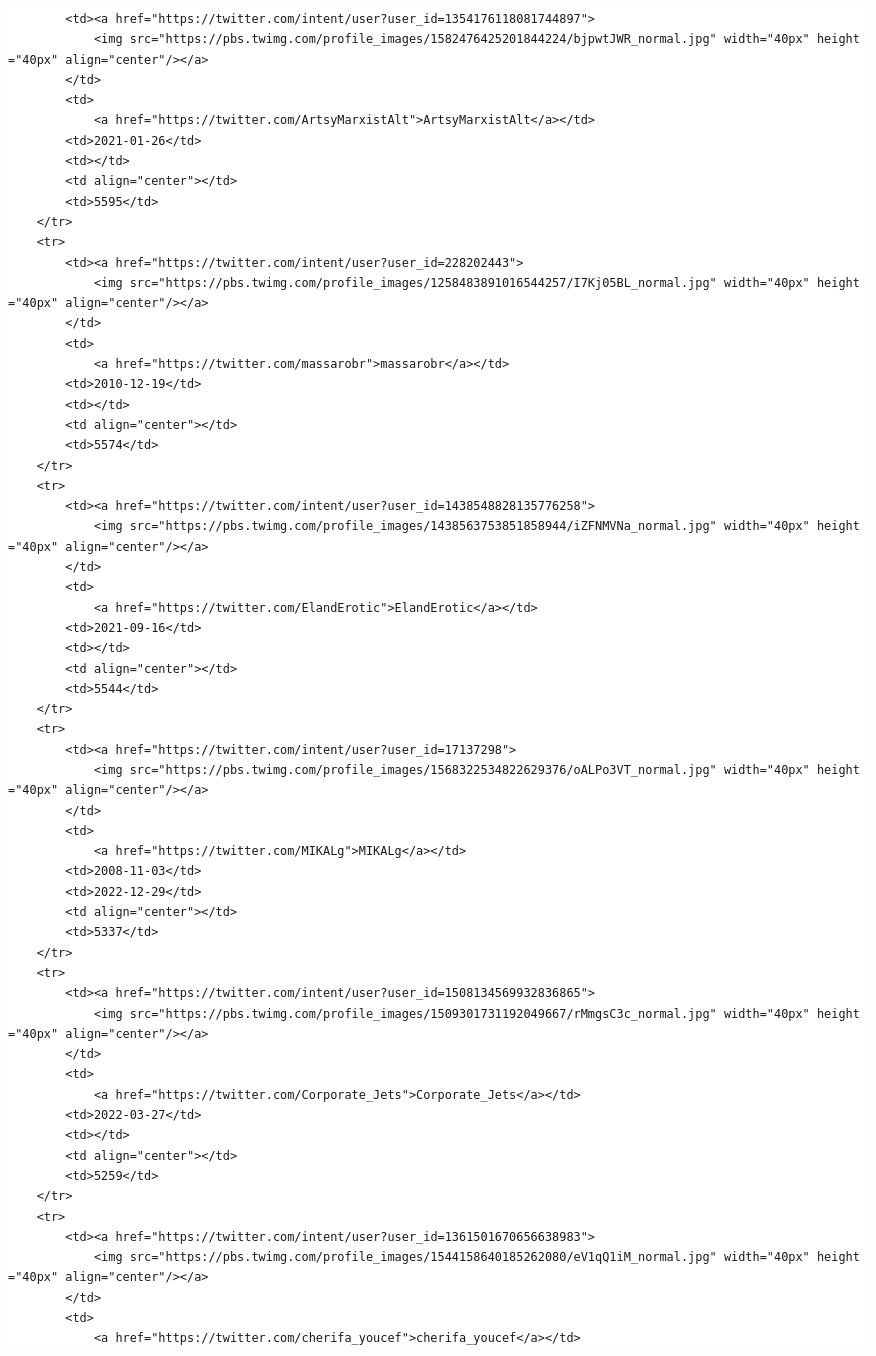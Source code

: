             <td><a href="https://twitter.com/intent/user?user_id=1354176118081744897">
                <img src="https://pbs.twimg.com/profile_images/1582476425201844224/bjpwtJWR_normal.jpg" width="40px" height="40px" align="center"/></a>
            </td>
            <td>
                <a href="https://twitter.com/ArtsyMarxistAlt">ArtsyMarxistAlt</a></td>
            <td>2021-01-26</td>
            <td></td>
            <td align="center"></td>
            <td>5595</td>
        </tr>
        <tr>
            <td><a href="https://twitter.com/intent/user?user_id=228202443">
                <img src="https://pbs.twimg.com/profile_images/1258483891016544257/I7Kj05BL_normal.jpg" width="40px" height="40px" align="center"/></a>
            </td>
            <td>
                <a href="https://twitter.com/massarobr">massarobr</a></td>
            <td>2010-12-19</td>
            <td></td>
            <td align="center"></td>
            <td>5574</td>
        </tr>
        <tr>
            <td><a href="https://twitter.com/intent/user?user_id=1438548828135776258">
                <img src="https://pbs.twimg.com/profile_images/1438563753851858944/iZFNMVNa_normal.jpg" width="40px" height="40px" align="center"/></a>
            </td>
            <td>
                <a href="https://twitter.com/ElandErotic">ElandErotic</a></td>
            <td>2021-09-16</td>
            <td></td>
            <td align="center"></td>
            <td>5544</td>
        </tr>
        <tr>
            <td><a href="https://twitter.com/intent/user?user_id=17137298">
                <img src="https://pbs.twimg.com/profile_images/1568322534822629376/oALPo3VT_normal.jpg" width="40px" height="40px" align="center"/></a>
            </td>
            <td>
                <a href="https://twitter.com/MIKALg">MIKALg</a></td>
            <td>2008-11-03</td>
            <td>2022-12-29</td>
            <td align="center"></td>
            <td>5337</td>
        </tr>
        <tr>
            <td><a href="https://twitter.com/intent/user?user_id=1508134569932836865">
                <img src="https://pbs.twimg.com/profile_images/1509301731192049667/rMmgsC3c_normal.jpg" width="40px" height="40px" align="center"/></a>
            </td>
            <td>
                <a href="https://twitter.com/Corporate_Jets">Corporate_Jets</a></td>
            <td>2022-03-27</td>
            <td></td>
            <td align="center"></td>
            <td>5259</td>
        </tr>
        <tr>
            <td><a href="https://twitter.com/intent/user?user_id=1361501670656638983">
                <img src="https://pbs.twimg.com/profile_images/1544158640185262080/eV1qQ1iM_normal.jpg" width="40px" height="40px" align="center"/></a>
            </td>
            <td>
                <a href="https://twitter.com/cherifa_youcef">cherifa_youcef</a></td>